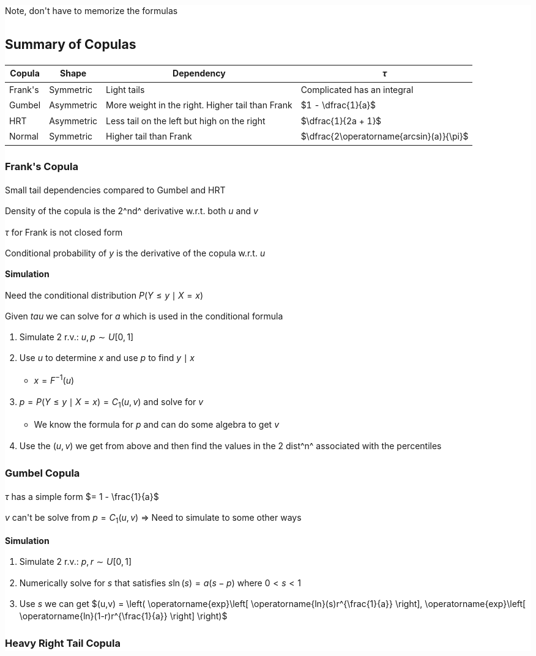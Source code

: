 Note, don't have to memorize the formulas

## Summary of Copulas

| Copula | Shape | Dependency | $\tau$ |
| ------ | ------ | ------ | ------ |
| Frank's | Symmetric | Light tails | Complicated has an integral |
| Gumbel | Asymmetric | More weight in the right. Higher tail than Frank | $1 - \dfrac{1}{a}$ |
| HRT | Asymmetric | Less tail on the left but high on the right | $\dfrac{1}{2a + 1}$ |
| Normal | Symmetric | Higher tail than Frank | $\dfrac{2\operatorname{arcsin}(a)}{\pi}$ |

### Frank's Copula

Small tail dependencies compared to Gumbel and HRT

Density of the copula is the 2^nd^ derivative w.r.t. both $u$ and $v$

$\tau$ for Frank is not closed form

Conditional probability of $y$ is the derivative of the copula w.r.t. $u$

<a name="sim-1"></a> **Simulation**

Need the conditional distribution $P(Y \leq y \mid X = x)$

Given $tau$ we can solve for $a$ which is used in the conditional formula

1) Simulate 2 r.v.: $u,p \sim U[0,1]$

2) Use $u$ to determine $x$ and use $p$ to find $y \mid x$

    * $x = F^{-1}(u)$

3) $p = P(Y \leq y \mid X = x) = C_1(u,v)$ and solve for $v$

    * We know the formula for $p$ and can do some algebra to get $v$
    
4) Use the $(u,v)$ we get from above and then find the values in the 2 dist^n^ associated with the percentiles

### Gumbel Copula

$\tau$  has a simple form $= 1 - \frac{1}{a}$

$v$ can't be solve from $p=C_1(u,v)$ $\Rightarrow$ Need to simulate to some other ways

<a name="sim-2"></a> **Simulation**

1) Simulate 2 r.v.: $p,r \sim U[0,1]$

2) Numerically solve for $s$ that satisfies $s \operatorname{ln}(s) = a(s-p)$ where $0<s<1$

3) Use $s$ we can get $(u,v) = \left( \operatorname{exp}\left[ \operatorname{ln}(s)r^{\frac{1}{a}} \right], \operatorname{exp}\left[ \operatorname{ln}(1-r)r^{\frac{1}{a}} \right] \right)$

### Heavy Right Tail Copula
